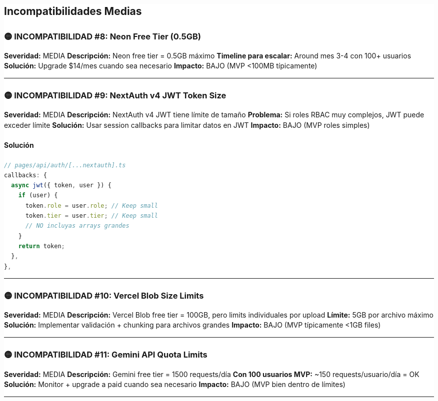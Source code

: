 
## Incompatibilidades Medias

### 🟡 INCOMPATIBILIDAD #8: Neon Free Tier (0.5GB)

**Severidad:** MEDIA
**Descripción:** Neon free tier = 0.5GB máximo
**Timeline para escalar:** Around mes 3-4 con 100+ usuarios
**Solución:** Upgrade $14/mes cuando sea necesario
**Impacto:** BAJO (MVP <100MB típicamente)

---

### 🟡 INCOMPATIBILIDAD #9: NextAuth v4 JWT Token Size

**Severidad:** MEDIA
**Descripción:** NextAuth v4 JWT tiene límite de tamaño
**Problema:** Si roles RBAC muy complejos, JWT puede exceder límite
**Solución:** Usar session callbacks para limitar datos en JWT
**Impacto:** BAJO (MVP roles simples)

#### Solución

```typescript
// pages/api/auth/[...nextauth].ts
callbacks: {
  async jwt({ token, user }) {
    if (user) {
      token.role = user.role; // Keep small
      token.tier = user.tier; // Keep small
      // NO incluyas arrays grandes
    }
    return token;
  },
},
```

---

### 🟡 INCOMPATIBILIDAD #10: Vercel Blob Size Limits

**Severidad:** MEDIA
**Descripción:** Vercel Blob free tier = 100GB, pero limits individuales por upload
**Límite:** 5GB por archivo máximo
**Solución:** Implementar validación + chunking para archivos grandes
**Impacto:** BAJO (MVP típicamente <1GB files)

---

### 🟡 INCOMPATIBILIDAD #11: Gemini API Quota Limits

**Severidad:** MEDIA
**Descripción:** Gemini free tier = 1500 requests/día
**Con 100 usuarios MVP:** ~150 requests/usuario/día = OK
**Solución:** Monitor + upgrade a paid cuando sea necesario
**Impacto:** BAJO (MVP bien dentro de límites)

---